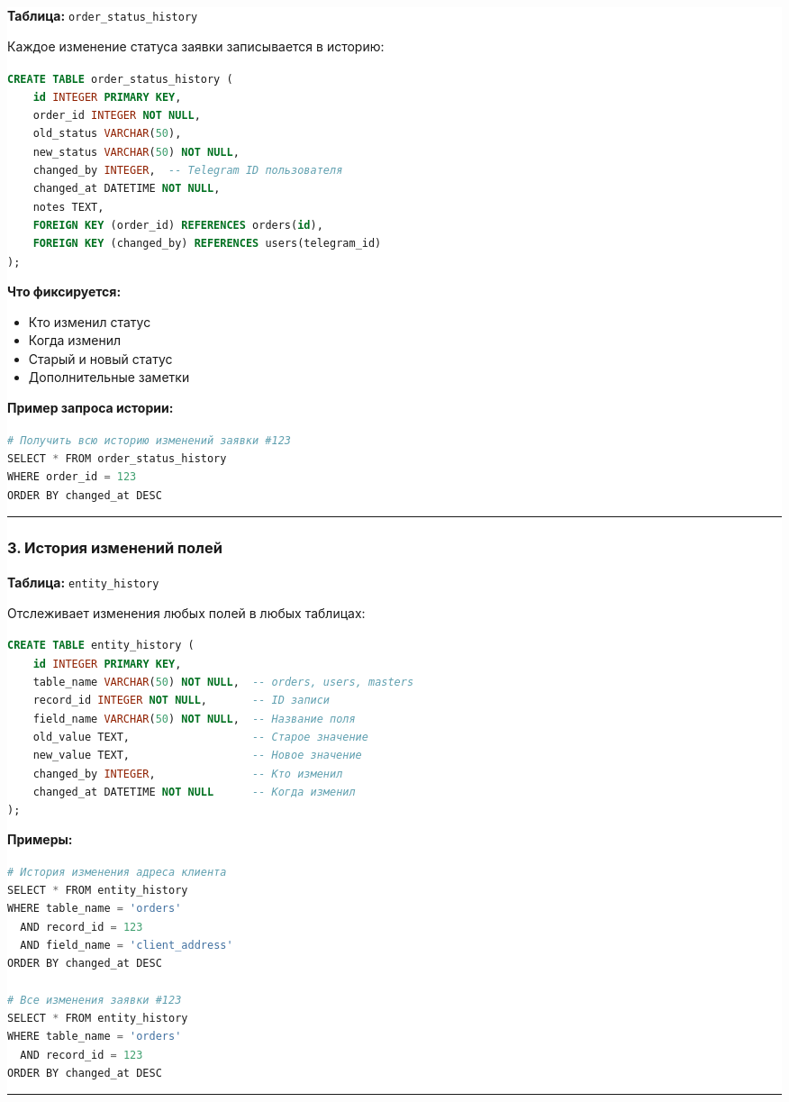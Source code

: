 **Таблица:** `order_status_history`

Каждое изменение статуса заявки записывается в историю:

```sql
CREATE TABLE order_status_history (
    id INTEGER PRIMARY KEY,
    order_id INTEGER NOT NULL,
    old_status VARCHAR(50),
    new_status VARCHAR(50) NOT NULL,
    changed_by INTEGER,  -- Telegram ID пользователя
    changed_at DATETIME NOT NULL,
    notes TEXT,
    FOREIGN KEY (order_id) REFERENCES orders(id),
    FOREIGN KEY (changed_by) REFERENCES users(telegram_id)
);
```

**Что фиксируется:**
- Кто изменил статус
- Когда изменил
- Старый и новый статус
- Дополнительные заметки

**Пример запроса истории:**
```python
# Получить всю историю изменений заявки #123
SELECT * FROM order_status_history
WHERE order_id = 123
ORDER BY changed_at DESC
```

---

### 3. История изменений полей

**Таблица:** `entity_history`

Отслеживает изменения любых полей в любых таблицах:

```sql
CREATE TABLE entity_history (
    id INTEGER PRIMARY KEY,
    table_name VARCHAR(50) NOT NULL,  -- orders, users, masters
    record_id INTEGER NOT NULL,       -- ID записи
    field_name VARCHAR(50) NOT NULL,  -- Название поля
    old_value TEXT,                   -- Старое значение
    new_value TEXT,                   -- Новое значение
    changed_by INTEGER,               -- Кто изменил
    changed_at DATETIME NOT NULL      -- Когда изменил
);
```

**Примеры:**
```python
# История изменения адреса клиента
SELECT * FROM entity_history
WHERE table_name = 'orders'
  AND record_id = 123
  AND field_name = 'client_address'
ORDER BY changed_at DESC

# Все изменения заявки #123
SELECT * FROM entity_history
WHERE table_name = 'orders'
  AND record_id = 123
ORDER BY changed_at DESC
```

---